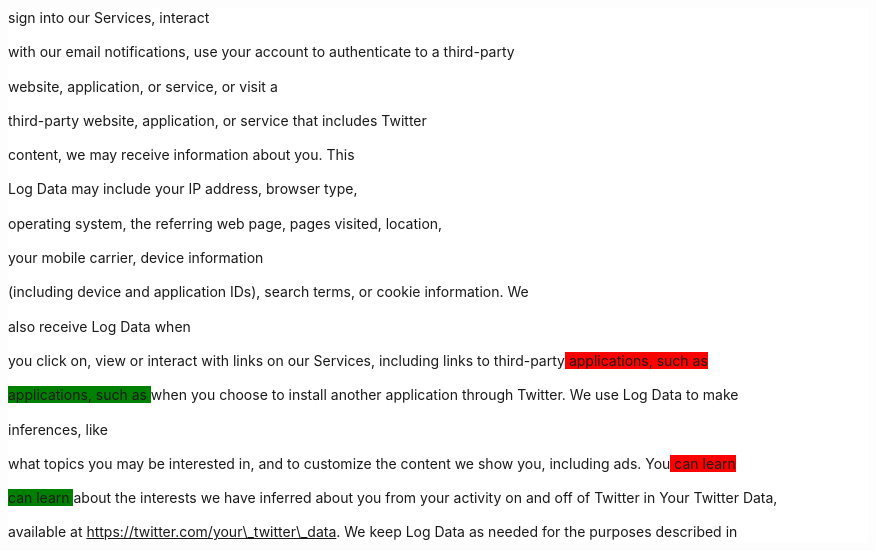 
</span>sign into our Services, interact<span style="background-color: red;"> </span><span style="background-color: green;">


</span>with our email notifications, use your account to authenticate to a third-party<span style="background-color: green;"> </span><span style="background-color: red;">


</span>website, application, or service, or visit a<span style="background-color: red;"> </span><span style="background-color: green;">


</span>third-party website, application, or service that includes Twitter<span style="background-color: green;"> </span><span style="background-color: red;">


</span>content, we may receive information about you. This<span style="background-color: red;"> </span><span style="background-color: green;">


</span>Log Data may include your IP address, browser type,<span style="background-color: green;"> </span><span style="background-color: red;">


</span>operating system, the referring web page, pages visited, location,<span style="background-color: red;"> </span><span style="background-color: green;">


</span>your mobile carrier, device information<span style="background-color: green;"> </span><span style="background-color: red;">


</span>(including device and application IDs), search terms, or cookie information. We<span style="background-color: red;"> </span><span style="background-color: green;">


</span>also receive Log Data when<span style="background-color: green;"> </span><span style="background-color: red;">


</span>you click on, view or interact with links on our Services, including links to third-party<span style="background-color: red;"> applications, such as</span>


<span style="background-color: green;">applications, such as </span>when you choose to install another application through Twitter. We use Log Data to make<span style="background-color: red;"> </span><span style="background-color: green;">


</span>inferences, like<span style="background-color: green;"> </span><span style="background-color: red;">


</span>what topics you may be interested in, and to customize the content we show you, including ads. You<span style="background-color: red;"> can learn</span>


<span style="background-color: green;">can learn </span>about the interests we have inferred about you from your activity on and off of Twitter in Your Twitter Data,


available at https://twitter.com/your\_twitter\_data. We keep Log Data as needed for the purposes described in<span style="background-color: red;">
